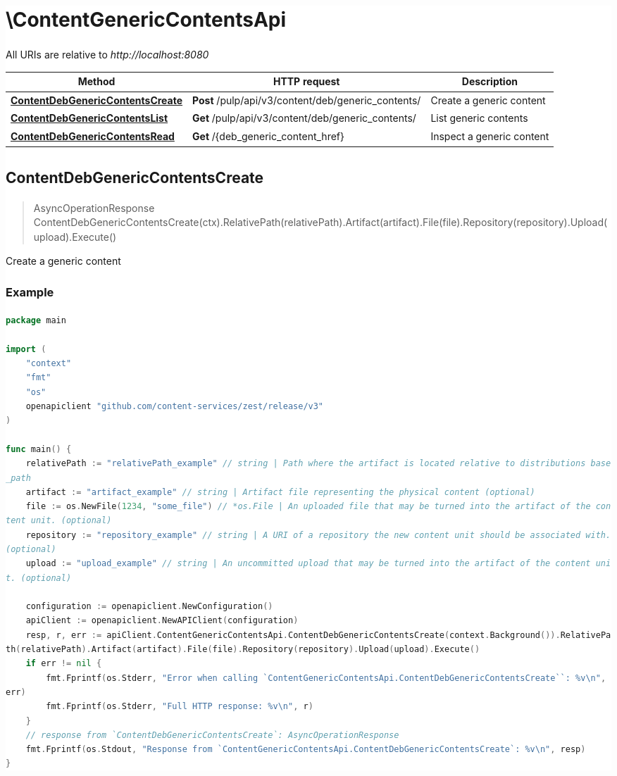 # \ContentGenericContentsApi

All URIs are relative to *http://localhost:8080*

Method | HTTP request | Description
------------- | ------------- | -------------
[**ContentDebGenericContentsCreate**](ContentGenericContentsApi.md#ContentDebGenericContentsCreate) | **Post** /pulp/api/v3/content/deb/generic_contents/ | Create a generic content
[**ContentDebGenericContentsList**](ContentGenericContentsApi.md#ContentDebGenericContentsList) | **Get** /pulp/api/v3/content/deb/generic_contents/ | List generic contents
[**ContentDebGenericContentsRead**](ContentGenericContentsApi.md#ContentDebGenericContentsRead) | **Get** /{deb_generic_content_href} | Inspect a generic content



## ContentDebGenericContentsCreate

> AsyncOperationResponse ContentDebGenericContentsCreate(ctx).RelativePath(relativePath).Artifact(artifact).File(file).Repository(repository).Upload(upload).Execute()

Create a generic content



### Example

```go
package main

import (
    "context"
    "fmt"
    "os"
    openapiclient "github.com/content-services/zest/release/v3"
)

func main() {
    relativePath := "relativePath_example" // string | Path where the artifact is located relative to distributions base_path
    artifact := "artifact_example" // string | Artifact file representing the physical content (optional)
    file := os.NewFile(1234, "some_file") // *os.File | An uploaded file that may be turned into the artifact of the content unit. (optional)
    repository := "repository_example" // string | A URI of a repository the new content unit should be associated with. (optional)
    upload := "upload_example" // string | An uncommitted upload that may be turned into the artifact of the content unit. (optional)

    configuration := openapiclient.NewConfiguration()
    apiClient := openapiclient.NewAPIClient(configuration)
    resp, r, err := apiClient.ContentGenericContentsApi.ContentDebGenericContentsCreate(context.Background()).RelativePath(relativePath).Artifact(artifact).File(file).Repository(repository).Upload(upload).Execute()
    if err != nil {
        fmt.Fprintf(os.Stderr, "Error when calling `ContentGenericContentsApi.ContentDebGenericContentsCreate``: %v\n", err)
        fmt.Fprintf(os.Stderr, "Full HTTP response: %v\n", r)
    }
    // response from `ContentDebGenericContentsCreate`: AsyncOperationResponse
    fmt.Fprintf(os.Stdout, "Response from `ContentGenericContentsApi.ContentDebGenericContentsCreate`: %v\n", resp)
}
```
